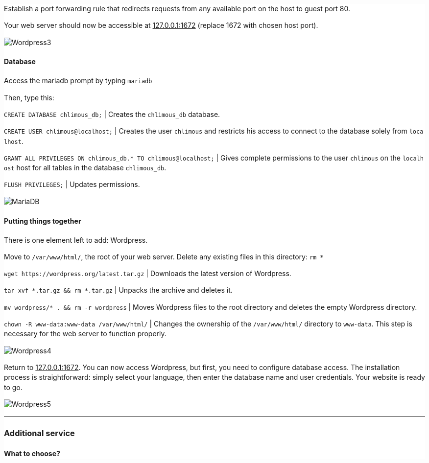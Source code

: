 Establish a port forwarding rule that redirects requests from any available port on the host to guest port 80.

Your web server should now be accessible at [127.0.0.1:1672](http://127.0.0.1:1672) (replace 1672 with chosen host port).

![Wordpress3](img/wordpress3.gif)

#### Database

Access the mariadb prompt by typing ``mariadb``

Then, type this:

``CREATE DATABASE chlimous_db;`` | Creates the ``chlimous_db`` database.

``CREATE USER chlimous@localhost;`` | Creates the user ``chlimous`` and restricts his access to connect to the database solely from ``localhost``.

``GRANT ALL PRIVILEGES ON chlimous_db.* TO chlimous@localhost;`` | Gives complete permissions to the user ``chlimous`` on the ``localhost`` host for all tables in the database ``chlimous_db``.

``FLUSH PRIVILEGES;`` | Updates permissions.

![MariaDB](img/mariadb.gif)

#### Putting things together

There is one element left to add: Wordpress.

Move to ``/var/www/html/``, the root of your web server. Delete any existing files in this directory: ``rm *``

``wget https://wordpress.org/latest.tar.gz`` | Downloads the latest version of Wordpress.

``tar xvf *.tar.gz && rm *.tar.gz`` | Unpacks the archive and deletes it.

``mv wordpress/* . && rm -r wordpress`` | Moves Wordpress files to the root directory and deletes the empty Wordpress directory.

``chown -R www-data:www-data /var/www/html/`` | Changes the ownership of the ``/var/www/html/`` directory to ``www-data``. This step is necessary for the web server to function properly.

![Wordpress4](img/wordpress4.gif)

Return to [127.0.0.1:1672](http://127.0.0.1:1672). You can now access Wordpress, but first, you need to configure database access. The installation process is straightforward: simply select your language, then enter the database name and user credentials. Your website is ready to go.

![Wordpress5](img/wordpress5.gif)

---

### Additional service

#### What to choose?
